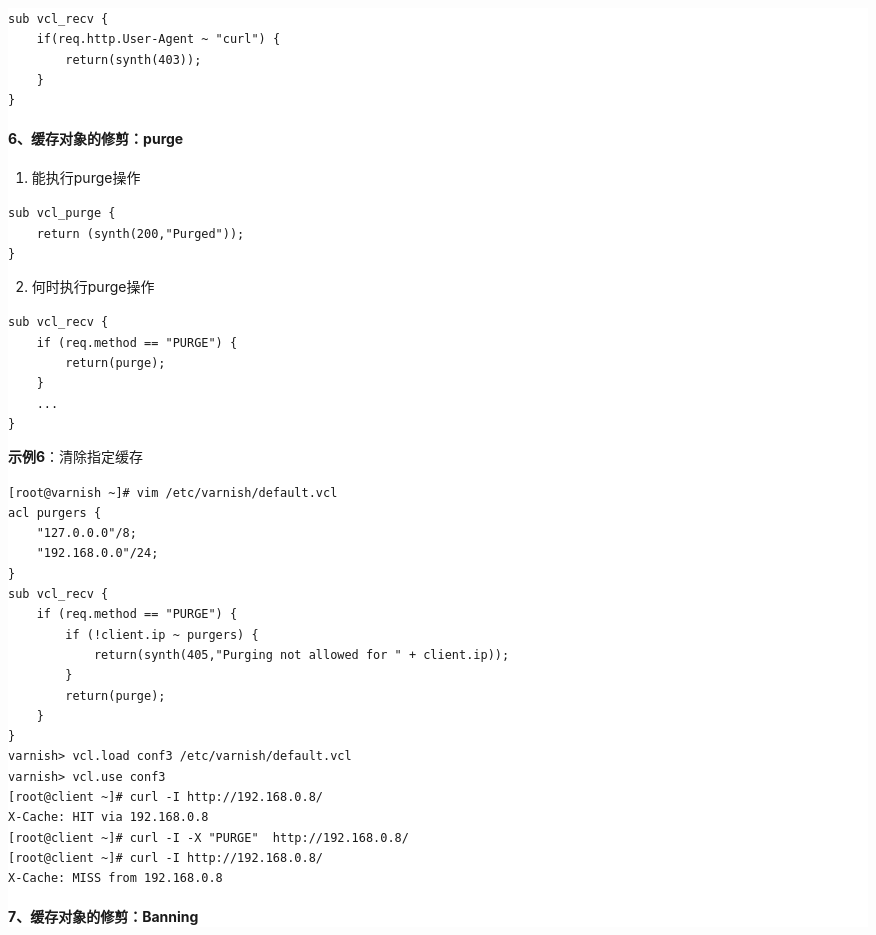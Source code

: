 ```
sub vcl_recv {
    if(req.http.User-Agent ~ "curl") {
        return(synth(403));
    }
}
```

#### 6、缓存对象的修剪：purge

1) 能执行purge操作

```
sub vcl_purge {
    return (synth(200,"Purged"));
}
```

2) 何时执行purge操作

```
sub vcl_recv {
    if (req.method == "PURGE") {
        return(purge);
    }
    ...
}
```

**示例6**：清除指定缓存

```
[root@varnish ~]# vim /etc/varnish/default.vcl
acl purgers {
    "127.0.0.0"/8;
    "192.168.0.0"/24;
}
sub vcl_recv {
    if (req.method == "PURGE") {
        if (!client.ip ~ purgers) {
            return(synth(405,"Purging not allowed for " + client.ip));
        }
        return(purge);
    }
}
varnish> vcl.load conf3 /etc/varnish/default.vcl
varnish> vcl.use conf3
[root@client ~]# curl -I http://192.168.0.8/
X-Cache: HIT via 192.168.0.8
[root@client ~]# curl -I -X "PURGE"  http://192.168.0.8/
[root@client ~]# curl -I http://192.168.0.8/
X-Cache: MISS from 192.168.0.8
```

#### 7、缓存对象的修剪：Banning
